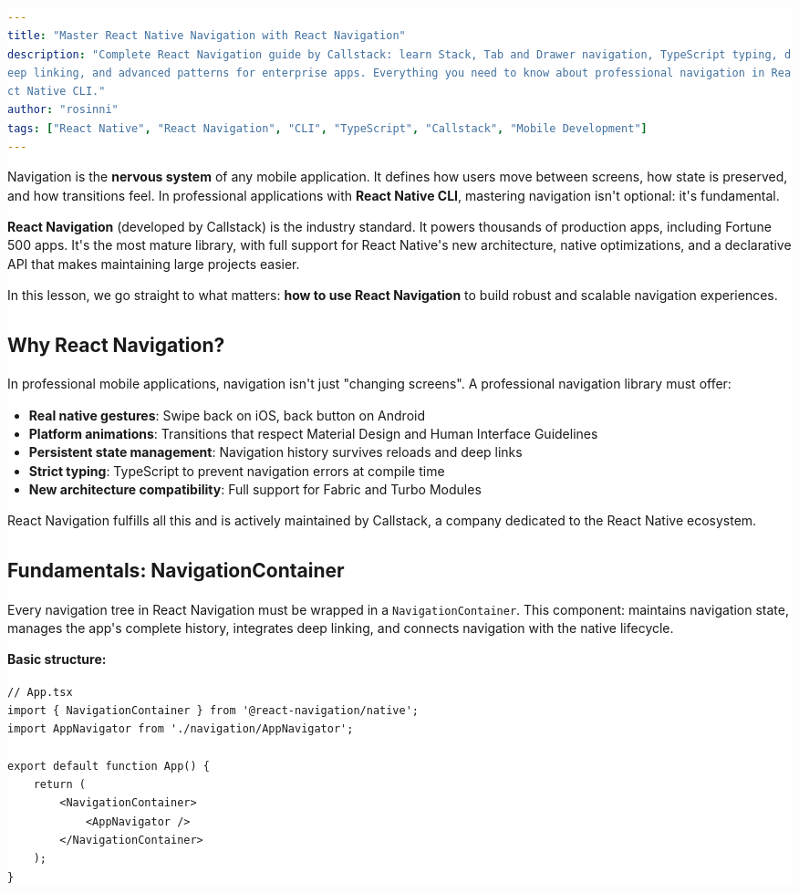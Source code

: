 ```yaml
---
title: "Master React Native Navigation with React Navigation"
description: "Complete React Navigation guide by Callstack: learn Stack, Tab and Drawer navigation, TypeScript typing, deep linking, and advanced patterns for enterprise apps. Everything you need to know about professional navigation in React Native CLI."
author: "rosinni"
tags: ["React Native", "React Navigation", "CLI", "TypeScript", "Callstack", "Mobile Development"]
---
```


Navigation is the **nervous system** of any mobile application. It defines how users move between screens, how state is preserved, and how transitions feel. In professional applications with **React Native CLI**, mastering navigation isn't optional: it's fundamental.

**React Navigation** (developed by Callstack) is the industry standard. It powers thousands of production apps, including Fortune 500 apps. It's the most mature library, with full support for React Native's new architecture, native optimizations, and a declarative API that makes maintaining large projects easier.

In this lesson, we go straight to what matters: **how to use React Navigation** to build robust and scalable navigation experiences.

## Why React Navigation?

In professional mobile applications, navigation isn't just "changing screens". A professional navigation library must offer:

- **Real native gestures**: Swipe back on iOS, back button on Android
- **Platform animations**: Transitions that respect Material Design and Human Interface Guidelines
- **Persistent state management**: Navigation history survives reloads and deep links
- **Strict typing**: TypeScript to prevent navigation errors at compile time
- **New architecture compatibility**: Full support for Fabric and Turbo Modules

React Navigation fulfills all this and is actively maintained by Callstack, a company dedicated to the React Native ecosystem.

## Fundamentals: NavigationContainer

Every navigation tree in React Navigation must be wrapped in a `NavigationContainer`. This component: maintains navigation state, manages the app's complete history, integrates deep linking, and connects navigation with the native lifecycle.

**Basic structure:**

```tsx
// App.tsx
import { NavigationContainer } from '@react-navigation/native';
import AppNavigator from './navigation/AppNavigator';

export default function App() {
    return (
        <NavigationContainer>
            <AppNavigator />
        </NavigationContainer>
    );
}
```
